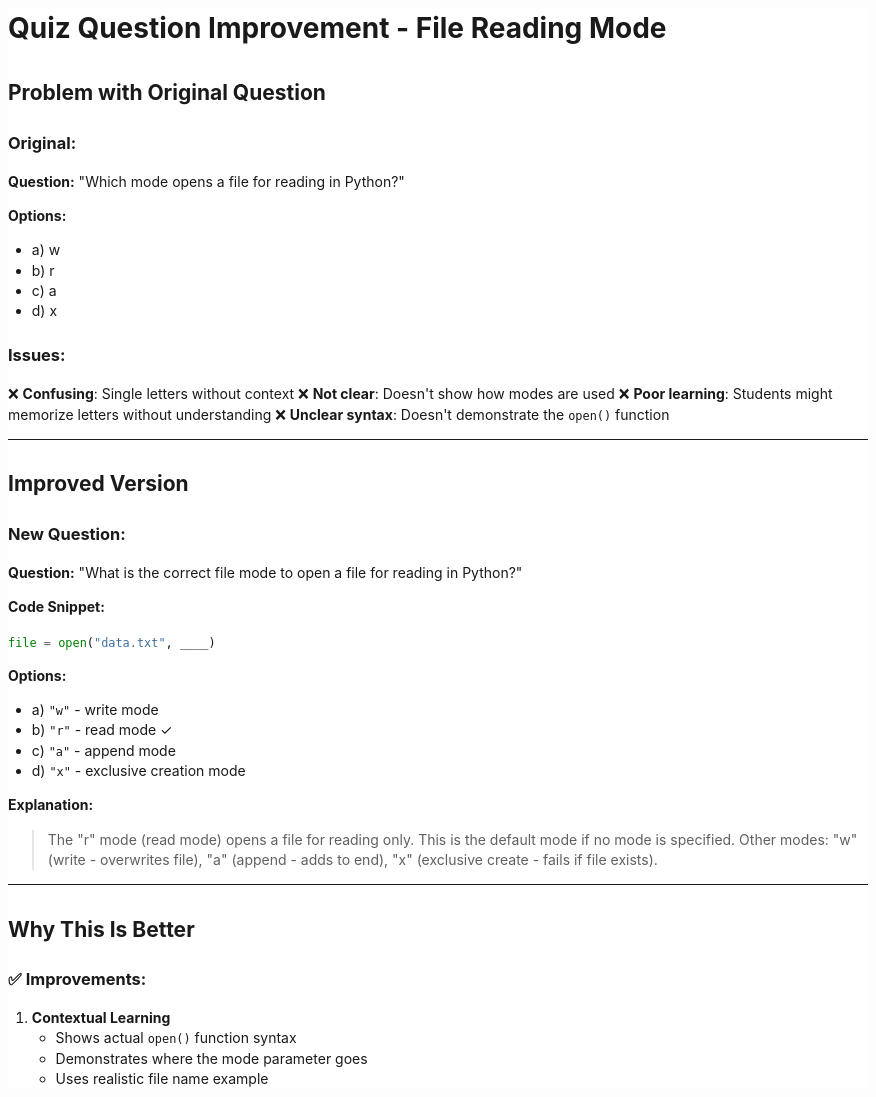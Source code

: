 # Quiz Question Improvement - File Reading Mode

## Problem with Original Question

### Original:
**Question:** "Which mode opens a file for reading in Python?"

**Options:**
- a) w
- b) r
- c) a
- d) x

### Issues:
❌ **Confusing**: Single letters without context
❌ **Not clear**: Doesn't show how modes are used
❌ **Poor learning**: Students might memorize letters without understanding
❌ **Unclear syntax**: Doesn't demonstrate the `open()` function

---

## Improved Version

### New Question:
**Question:** "What is the correct file mode to open a file for reading in Python?"

**Code Snippet:**
```python
file = open("data.txt", ____)
```

**Options:**
- a) `"w"` - write mode
- b) `"r"` - read mode ✓
- c) `"a"` - append mode
- d) `"x"` - exclusive creation mode

**Explanation:**
> The "r" mode (read mode) opens a file for reading only. This is the default mode if no mode is specified. Other modes: "w" (write - overwrites file), "a" (append - adds to end), "x" (exclusive create - fails if file exists).

---

## Why This Is Better

### ✅ Improvements:

1. **Contextual Learning**
   - Shows actual `open()` function syntax
   - Demonstrates where the mode parameter goes
   - Uses realistic file name example
